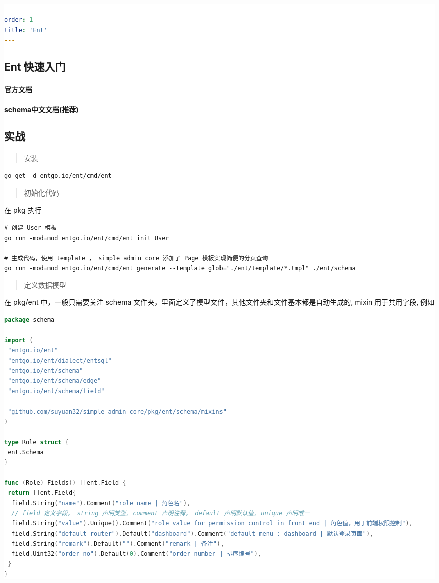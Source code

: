 ```yaml
---
order: 1
title: 'Ent'
---
```


## Ent 快速入门

#### [官方文档](https://entgo.io/zh/docs/getting-started/)

#### [schema中文文档(推荐)](https://suyuan32.github.io/ent-chinese-doc/#/zh-cn/getting-started)

## 实战
>
> 安装

```shell
go get -d entgo.io/ent/cmd/ent
```

> 初始化代码

在 pkg 执行

```shell
# 创建 User 模板
go run -mod=mod entgo.io/ent/cmd/ent init User

# 生成代码，使用 template ， simple admin core 添加了 Page 模板实现简便的分页查询
go run -mod=mod entgo.io/ent/cmd/ent generate --template glob="./ent/template/*.tmpl" ./ent/schema
```

> 定义数据模型

在 pkg/ent 中，一般只需要关注 schema 文件夹，里面定义了模型文件，其他文件夹和文件基本都是自动生成的, mixin 用于共用字段, 例如

```go
package schema

import (
 "entgo.io/ent"
 "entgo.io/ent/dialect/entsql"
 "entgo.io/ent/schema"
 "entgo.io/ent/schema/edge"
 "entgo.io/ent/schema/field"

 "github.com/suyuan32/simple-admin-core/pkg/ent/schema/mixins"
)

type Role struct {
 ent.Schema
}

func (Role) Fields() []ent.Field {
 return []ent.Field{
  field.String("name").Comment("role name | 角色名"),
  // field 定义字段， string 声明类型, comment 声明注释， default 声明默认值, unique 声明唯一
  field.String("value").Unique().Comment("role value for permission control in front end | 角色值，用于前端权限控制"),
  field.String("default_router").Default("dashboard").Comment("default menu : dashboard | 默认登录页面"),
  field.String("remark").Default("").Comment("remark | 备注"),
  field.Uint32("order_no").Default(0).Comment("order number | 排序编号"),
 }
}
```
